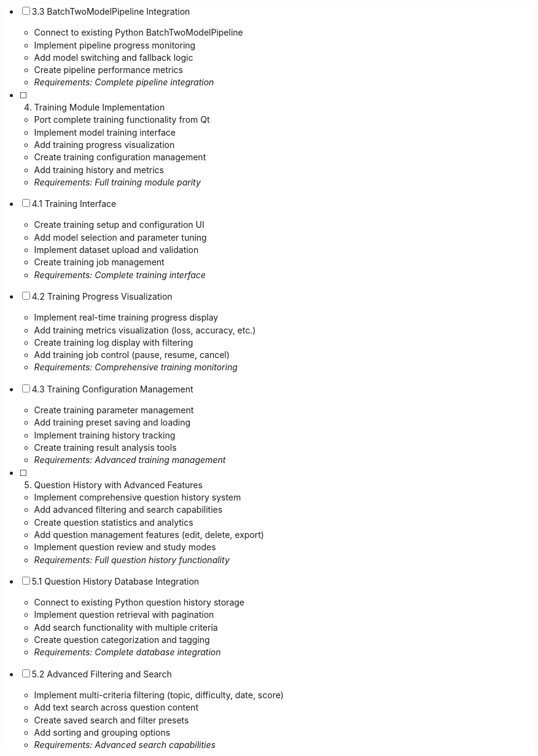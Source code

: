 - [ ] 3.3 BatchTwoModelPipeline Integration
  - Connect to existing Python BatchTwoModelPipeline
  - Implement pipeline progress monitoring
  - Add model switching and fallback logic
  - Create pipeline performance metrics
  - _Requirements: Complete pipeline integration_

- [ ] 4. Training Module Implementation
  - Port complete training functionality from Qt
  - Implement model training interface
  - Add training progress visualization
  - Create training configuration management
  - Add training history and metrics
  - _Requirements: Full training module parity_

- [ ] 4.1 Training Interface
  - Create training setup and configuration UI
  - Add model selection and parameter tuning
  - Implement dataset upload and validation
  - Create training job management
  - _Requirements: Complete training interface_

- [ ] 4.2 Training Progress Visualization
  - Implement real-time training progress display
  - Add training metrics visualization (loss, accuracy, etc.)
  - Create training log display with filtering
  - Add training job control (pause, resume, cancel)
  - _Requirements: Comprehensive training monitoring_

- [ ] 4.3 Training Configuration Management
  - Create training parameter management
  - Add training preset saving and loading
  - Implement training history tracking
  - Create training result analysis tools
  - _Requirements: Advanced training management_

- [ ] 5. Question History with Advanced Features
  - Implement comprehensive question history system
  - Add advanced filtering and search capabilities
  - Create question statistics and analytics
  - Add question management features (edit, delete, export)
  - Implement question review and study modes
  - _Requirements: Full question history functionality_

- [ ] 5.1 Question History Database Integration
  - Connect to existing Python question history storage
  - Implement question retrieval with pagination
  - Add search functionality with multiple criteria
  - Create question categorization and tagging
  - _Requirements: Complete database integration_

- [ ] 5.2 Advanced Filtering and Search
  - Implement multi-criteria filtering (topic, difficulty, date, score)
  - Add text search across question content
  - Create saved search and filter presets
  - Add sorting and grouping options
  - _Requirements: Advanced search capabilities_
